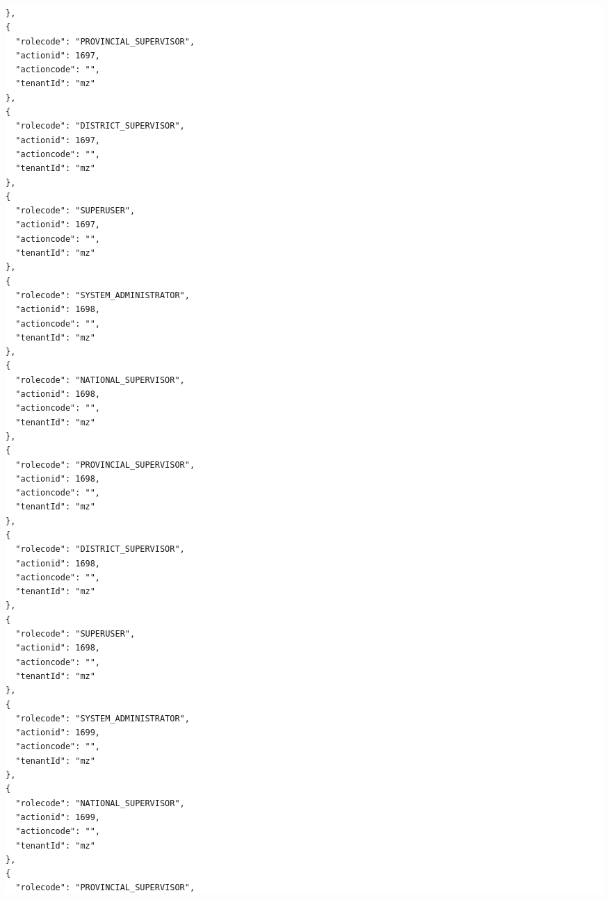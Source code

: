 ```
},
{
  "rolecode": "PROVINCIAL_SUPERVISOR",
  "actionid": 1697,
  "actioncode": "",
  "tenantId": "mz"
},
{
  "rolecode": "DISTRICT_SUPERVISOR",
  "actionid": 1697,
  "actioncode": "",
  "tenantId": "mz"
},
{
  "rolecode": "SUPERUSER",
  "actionid": 1697,
  "actioncode": "",
  "tenantId": "mz"
},
{
  "rolecode": "SYSTEM_ADMINISTRATOR",
  "actionid": 1698,
  "actioncode": "",
  "tenantId": "mz"
},
{
  "rolecode": "NATIONAL_SUPERVISOR",
  "actionid": 1698,
  "actioncode": "",
  "tenantId": "mz"
},
{
  "rolecode": "PROVINCIAL_SUPERVISOR",
  "actionid": 1698,
  "actioncode": "",
  "tenantId": "mz"
},
{
  "rolecode": "DISTRICT_SUPERVISOR",
  "actionid": 1698,
  "actioncode": "",
  "tenantId": "mz"
},
{
  "rolecode": "SUPERUSER",
  "actionid": 1698,
  "actioncode": "",
  "tenantId": "mz"
},
{
  "rolecode": "SYSTEM_ADMINISTRATOR",
  "actionid": 1699,
  "actioncode": "",
  "tenantId": "mz"
},
{
  "rolecode": "NATIONAL_SUPERVISOR",
  "actionid": 1699,
  "actioncode": "",
  "tenantId": "mz"
},
{
  "rolecode": "PROVINCIAL_SUPERVISOR",
```